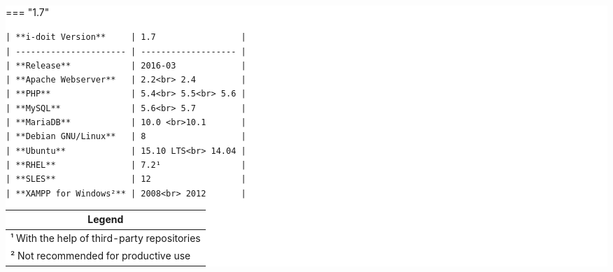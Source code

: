 === "1.7"

    | **i-doit Version**     | 1.7                 |
    | ---------------------- | ------------------- |
    | **Release**            | 2016-03             |
    | **Apache Webserver**   | 2.2<br> 2.4         |
    | **PHP**                | 5.4<br> 5.5<br> 5.6 |
    | **MySQL**              | 5.6<br> 5.7         |
    | **MariaDB**            | 10.0 <br>10.1       |
    | **Debian GNU/Linux**   | 8                   |
    | **Ubuntu**             | 15.10 LTS<br> 14.04 |
    | **RHEL**               | 7.2¹                |
    | **SLES**               | 12                  |
    | **XAMPP for Windows²** | 2008<br> 2012       |

| Legend                                      |
| ------------------------------------------- |
| ¹ With the help of third-party repositories |
| ² Not recommended for productive use        |

